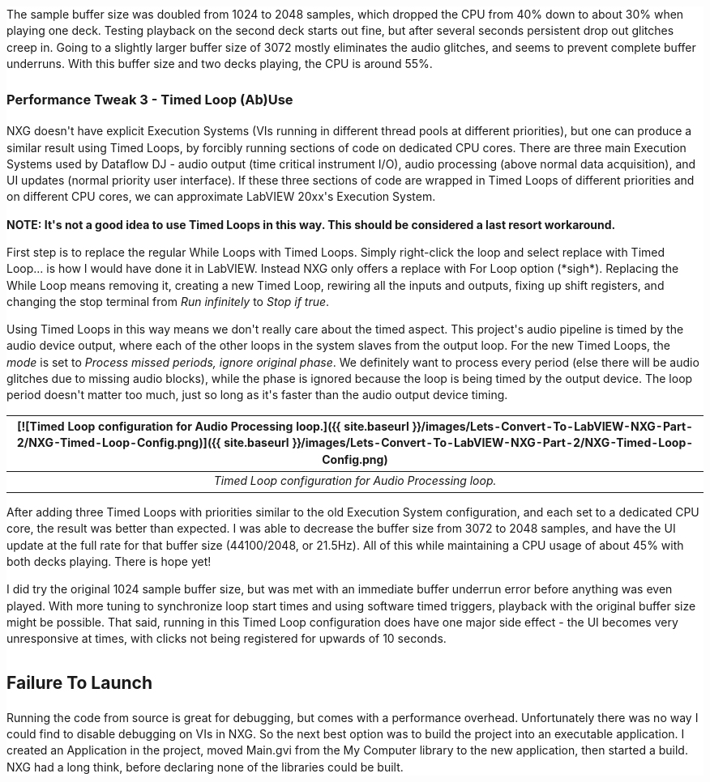 The sample buffer size was doubled from 1024 to 2048 samples, which dropped the CPU from 40% down to about 30% when playing one deck. Testing playback on the second deck starts out fine, but after several seconds persistent drop out glitches creep in. Going to a slightly larger buffer size of 3072 mostly eliminates the audio glitches, and seems to prevent complete buffer underruns. With this buffer size and two decks playing, the CPU is around 55%.

### Performance Tweak 3 - Timed Loop (Ab)Use

NXG doesn't have explicit Execution Systems (VIs running in different thread pools at different priorities), but one can produce a similar result using Timed Loops, by forcibly running sections of code on dedicated CPU cores. There are three main Execution Systems used by Dataflow DJ - audio output (time critical instrument I/O), audio processing (above normal data acquisition), and UI updates (normal priority user interface). If these three sections of code are wrapped in Timed Loops of different priorities and on different CPU cores, we can approximate LabVIEW 20xx's Execution System.

**NOTE: It's not a good idea to use Timed Loops in this way. This should be considered a last resort workaround.**

First step is to replace the regular While Loops with Timed Loops. Simply right-click the loop and select replace with Timed Loop... is how I would have done it in LabVIEW. Instead NXG only offers a replace with For Loop option (\*sigh\*). Replacing the While Loop means removing it, creating a new Timed Loop, rewiring all the inputs and outputs, fixing up shift registers, and changing the stop terminal from *Run infinitely* to *Stop if true*.

Using Timed Loops in this way means we don't really care about the timed aspect. This project's audio pipeline is timed by the audio device output, where each of the other loops in the system slaves from the output loop. For the new Timed Loops, the *mode* is set to *Process missed periods, ignore original phase*. We definitely want to process every period (else there will be audio glitches due to missing audio blocks), while the phase is ignored because the loop is being timed by the output device. The loop period doesn't matter too much, just so long as it's faster than the audio output device timing.

| [![Timed Loop configuration for Audio Processing loop.]({{ site.baseurl }}/images/Lets-Convert-To-LabVIEW-NXG-Part-2/NXG-Timed-Loop-Config.png)]({{ site.baseurl }}/images/Lets-Convert-To-LabVIEW-NXG-Part-2/NXG-Timed-Loop-Config.png) |
|:--:|
| *Timed Loop configuration for Audio Processing loop.* |

After adding three Timed Loops with priorities similar to the old Execution System configuration, and each set to a dedicated CPU core, the result was better than expected. I was able to decrease the buffer size from 3072 to 2048 samples, and have the UI update at the full rate for that buffer size (44100/2048, or 21.5Hz). All of this while maintaining a CPU usage of about 45% with both decks playing. There is hope yet!

I did try the original 1024 sample buffer size, but was met with an immediate buffer underrun error before anything was even played. With more tuning to synchronize loop start times and using software timed triggers, playback with the original buffer size might be possible. That said, running in this Timed Loop configuration does have one major side effect - the UI becomes very unresponsive at times, with clicks not being registered for upwards of 10 seconds.

## Failure To Launch

Running the code from source is great for debugging, but comes with a performance overhead. Unfortunately there was no way I could find to disable debugging on VIs in NXG. So the next best option was to build the project into an executable application. I created an Application in the project, moved Main.gvi from the My Computer library to the new application, then started a build. NXG had a long think, before declaring none of the libraries could be built.
